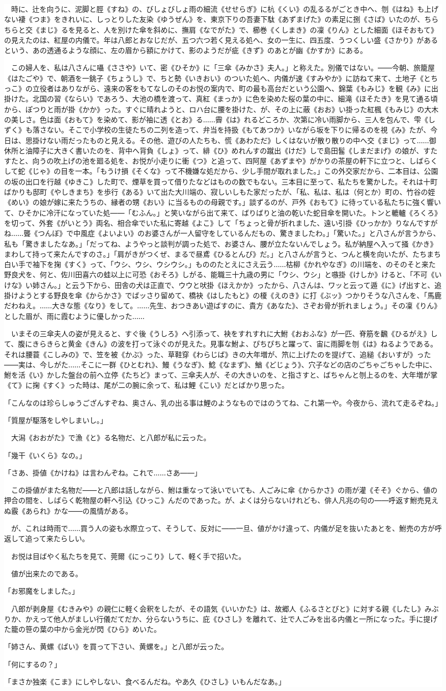 


　時に、辻を向うに、泥脚と脛《すね》の、びしょびしょ雨の細流《せせらぎ》に杭《くい》の乱るるがごとき中へ、刎《はね》も上げない褄《つま》をきれいに、しっとりした友染《ゆうぜん》を、東京下りの吾妻下駄《あずまげた》の素足に捌《さば》いたのが、ちらちらと交《まじ》るを見ると、人を別けた傘を斜めに、撫肩《なでがた》で、櫛巻《くしまき》の凜《りん》とした細面《ほそおもて》の見えたのは、紅屋の内儀で。年は八郎とおなじだが、五つ六つ若く見える処へ、女の一生に、四五度、うつくしい盛《さかり》があるという、あの透通るような顔に、左の眉から額にかけて、影のようだが疵《きず》のあとが幽《かすか》にある。



　この婦人を、私は八さんに囁《ささや》いて、密《ひそか》に「三傘《みかさ》夫人。」と称えた。別儀ではない。――今朝、旅籠屋《はたごや》で、朝酒を一銚子《ちょうし》で、ちと勢《いきおい》のついた処へ、内儀が速《すみやか》に訪ねて来て、土地子《とちっこ》の立役者はありながら、遠来の客をもてなしのそのお悦の案内で、町の最も高台だという公園へ、錦葉《もみじ》を観《み》に出掛けた。北国の習《ならい》であろう、大池の橋を渡って、真紅《まっか》に色を染めた桜の葉の中に、細滝《ほそたき》を見て通る頃から、ぽつりと雨が掛《かか》った。すぐに晴れようと、ロハ台に腰を掛けた、が、その上に蔽《おお》い掛った紅楓《もみじ》の大木の美しさ。色は面《おもて》を染めて、影が袖に透《とお》る……霽《は》れるどころか、次第に冷い雨脚から、三人を包んで、雫《しずく》も落さない。そこで小学校の生徒たちの二列を造って、弁当を持扱《もてあつか》いながら坂を下りに帰るのを視《み》たが、今日は、思掛けない雨だったものと見える。その他、遊びの人たちも、慌《あわただ》しくはないが散り散りの中へ交《まじ》って……御休所と油障子に大きく書いたのを、背中へ背負《しょ》って、緋《ひ》めれんすの蹴出《けだ》しで島田髷《しまだまげ》の娘が、すたすたと、向うの吹上げの池を廻る処を、お悦が小走りに衝《つ》と追って、四阿屋《あずまや》がかりの茶屋の軒下に立つと、しばらくして蛇《じゃ》の目を一本。「もうけ損《そくな》って不機嫌な処だから、少し手間が取れました。」この外交家だから、二本目は、公園の坂の出口を行越《ゆきこ》した町で、煙草を買って借りたなどはものの数でもない。三本目に至って、私たちを驚かした。それは十町ばかりも邸町《やしきまち》を歩行《ある》いて出た大川端の、寂しいしもた家だったが、「私、私は、私は（何とか）町の、竹谷の姪《めい》の娘が嫁に来たうちの、縁者の甥《おい》に当るものの母親です。」談ずるのが、戸外《おもて》に待っている私たちに強く響いて、ひそかに冷汗になっていた処――「むふん。」と笑いながら出て来て、ばりばりと油の乾いた蛇目傘を開いた。トンと轆轤《ろくろ》を切って、外套《がいとう》両名、相合傘でいた私に寄越《よこ》して「ちょっと骨が折れました、遠い引掛《ひっかか》りなんですがね……聾《つんぼ》で中風症《よいよい》のお婆さんが一人留守をしているんだもの、驚きましたわ。」「驚いた。」と八さんが言うから、私も「驚きましたなあ。」「だってね、ようやっと談判が調った処で、お婆さん、腰が立たないんでしょう。私が納屋へ入って掻《かき》まわして持って来たんですのさ。」「肩がきがつくぜ、まるで昼鳶《ひるとんび》だ。」と八さんが言うと、つんと横を向いたが、たちまち白い手で袖下を掬《すく》って、「ウシ、ウシ、ウシウシ。」もののたとえにさえ云う……枯柳《かれやなぎ》の川端を、のそのそと来た野良犬を、何と、佐川田喜六の蛙以上に可恐《おそろ》しがる、能職三十九歳の男に「ウシ、ウシ」と嗾掛《けしか》けると、「不可《いけな》い姉さん。」と云う下から、田舎の犬は正直で、ウウと吠掛《ほえかか》ったから、八さんは、ワッと云って遁《に》げ出すと、追掛けようとする野良を傘《からかさ》でばッさり留めて、橋袂《はしたもと》の榎《えのき》に打《ぶッ》つかりそうな八さんを、「馬鹿だわねえ。……大きな態《なり》をして。……先生、おつきあい遊ばすのに、貴方《あなた》、さぞお骨が折れましょう。」その凜《りん》とした眉が、雨に霞むように優しかった……



　いまその三傘夫人の姿が見えると、すぐ後《うしろ》へ引添って、袂をすれすれに大鮒《おおふな》が一匹、脊筋を飜《ひるがえ》して、腹にきらきらと黄金《きん》の波を打って泳ぐのが見えた。見事な鮒よ、ぴちぴちと躍って、宙に雨脚を刎《は》ねるようである。それは腰蓑《こしみの》で、笠を被《かぶ》った、草鞋穿《わらじば》きの大年増が、笊に上げたのを提げて、追縋《おいすが》った――実は、今しがた……そこに一群《ひとむれ》、鰻《うなぎ》、鯰《なまず》、鰌《どじょう》、穴子などの店のごちゃごちゃした中に、鮒を活《い》かした盤台の前へ立停《たちど》まって、三傘夫人が、その大きいのを、と指さすと、ばちゃんと刎上るのを、大年増が掌《て》に掬《すく》った時は、尾が二の腕に余って、私は鯉《こい》だとばかり思った。

「こんなのは珍らしゅうござんすぞね、奥さん、乳の出る事は鯉のようなものではのうてね、これ第一や。今夜から、流れて走るぞね。」

「質屋が駆落をしやしまいし。」

　大潟《おおがた》で漁《と》る名物だ、と八郎が私に云った。

「幾干《いくら》なの。」

「さあ、掛値《かけね》は言わんぞね。これで……さあ――」

　この掛値がまた名物だ――と八郎は話しながら、鮒は重なって泳いでいても、人ごみに傘《からかさ》の雨が灌《そそ》ぐから、値の押合の間を、しばらく乾物屋の軒へ引込《ひっこ》んだのであった。が、よくは分らないけれども、俳人凡兆の句の――呼返す鮒売見えぬ霰《あられ》かな――の風情がある。

　が、これは時雨で……買う人の姿も水際立って、そうして、反対に――一旦、値がかけ違って、内儀が足を抜いたあとを、鮒売の方が呼返して追って来たらしい。

　お悦は目ばやく私たちを見て、莞爾《にっこり》して、軽く手で招いた。

　値が出来たのである。

「お邪魔をしました。」

　八郎が剥身屋《むきみや》の親仁に軽く会釈をしたが、その語気《いいかた》は、故郷人《ふるさとびと》に対する親《したし》みぶりか、かえって他人がましい行儀だてだか、分らないうちに、庇《ひさし》を離れて、辻で人ごみを出る内儀と一所になった。手に提げた籠の笹の葉の中から金光が閃《ひら》めいた。

「姉さん、黄螺《ばい》を買って下さい、黄螺を。」と八郎が云った。

「何にするの？」

「まさか独楽《こま》にしやしない、食べるんだね。やあ久《ひさし》いもんだなあ。」
